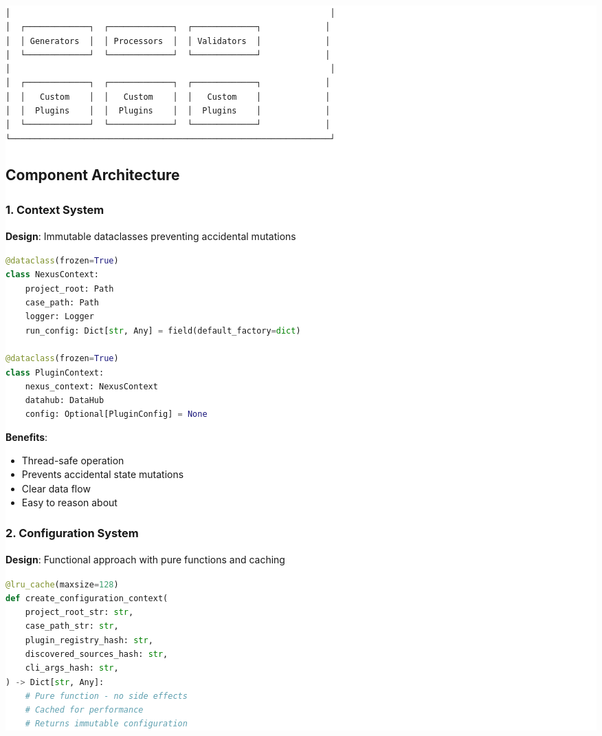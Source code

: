 ```
│                                                                 │
│  ┌─────────────┐  ┌─────────────┐  ┌─────────────┐             │
│  │ Generators  │  │ Processors  │  │ Validators  │             │
│  └─────────────┘  └─────────────┘  └─────────────┘             │
│                                                                 │
│  ┌─────────────┐  ┌─────────────┐  ┌─────────────┐             │
│  │   Custom    │  │   Custom    │  │   Custom    │             │
│  │  Plugins    │  │  Plugins    │  │  Plugins    │             │
│  └─────────────┘  └─────────────┘  └─────────────┘             │
└─────────────────────────────────────────────────────────────────┘
```

## Component Architecture

### 1. Context System

**Design**: Immutable dataclasses preventing accidental mutations

```python
@dataclass(frozen=True)
class NexusContext:
    project_root: Path
    case_path: Path
    logger: Logger
    run_config: Dict[str, Any] = field(default_factory=dict)

@dataclass(frozen=True)
class PluginContext:
    nexus_context: NexusContext
    datahub: DataHub
    config: Optional[PluginConfig] = None
```

**Benefits**:
- Thread-safe operation
- Prevents accidental state mutations
- Clear data flow
- Easy to reason about

### 2. Configuration System

**Design**: Functional approach with pure functions and caching

```python
@lru_cache(maxsize=128)
def create_configuration_context(
    project_root_str: str,
    case_path_str: str,
    plugin_registry_hash: str,
    discovered_sources_hash: str,
    cli_args_hash: str,
) -> Dict[str, Any]:
    # Pure function - no side effects
    # Cached for performance
    # Returns immutable configuration
```
